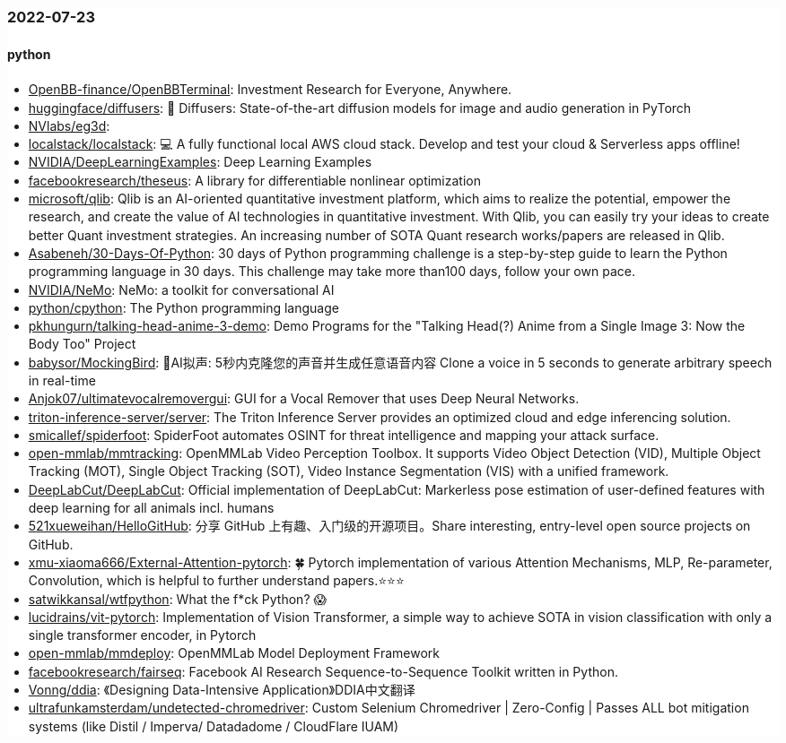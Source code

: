### 2022-07-23

#### python
* [OpenBB-finance/OpenBBTerminal](https://github.com/OpenBB-finance/OpenBBTerminal): Investment Research for Everyone, Anywhere.
* [huggingface/diffusers](https://github.com/huggingface/diffusers): 🤗 Diffusers: State-of-the-art diffusion models for image and audio generation in PyTorch
* [NVlabs/eg3d](https://github.com/NVlabs/eg3d): 
* [localstack/localstack](https://github.com/localstack/localstack): 💻 A fully functional local AWS cloud stack. Develop and test your cloud & Serverless apps offline!
* [NVIDIA/DeepLearningExamples](https://github.com/NVIDIA/DeepLearningExamples): Deep Learning Examples
* [facebookresearch/theseus](https://github.com/facebookresearch/theseus): A library for differentiable nonlinear optimization
* [microsoft/qlib](https://github.com/microsoft/qlib): Qlib is an AI-oriented quantitative investment platform, which aims to realize the potential, empower the research, and create the value of AI technologies in quantitative investment. With Qlib, you can easily try your ideas to create better Quant investment strategies. An increasing number of SOTA Quant research works/papers are released in Qlib.
* [Asabeneh/30-Days-Of-Python](https://github.com/Asabeneh/30-Days-Of-Python): 30 days of Python programming challenge is a step-by-step guide to learn the Python programming language in 30 days. This challenge may take more than100 days, follow your own pace.
* [NVIDIA/NeMo](https://github.com/NVIDIA/NeMo): NeMo: a toolkit for conversational AI
* [python/cpython](https://github.com/python/cpython): The Python programming language
* [pkhungurn/talking-head-anime-3-demo](https://github.com/pkhungurn/talking-head-anime-3-demo): Demo Programs for the "Talking Head(?) Anime from a Single Image 3: Now the Body Too" Project
* [babysor/MockingBird](https://github.com/babysor/MockingBird): 🚀AI拟声: 5秒内克隆您的声音并生成任意语音内容 Clone a voice in 5 seconds to generate arbitrary speech in real-time
* [Anjok07/ultimatevocalremovergui](https://github.com/Anjok07/ultimatevocalremovergui): GUI for a Vocal Remover that uses Deep Neural Networks.
* [triton-inference-server/server](https://github.com/triton-inference-server/server): The Triton Inference Server provides an optimized cloud and edge inferencing solution.
* [smicallef/spiderfoot](https://github.com/smicallef/spiderfoot): SpiderFoot automates OSINT for threat intelligence and mapping your attack surface.
* [open-mmlab/mmtracking](https://github.com/open-mmlab/mmtracking): OpenMMLab Video Perception Toolbox. It supports Video Object Detection (VID), Multiple Object Tracking (MOT), Single Object Tracking (SOT), Video Instance Segmentation (VIS) with a unified framework.
* [DeepLabCut/DeepLabCut](https://github.com/DeepLabCut/DeepLabCut): Official implementation of DeepLabCut: Markerless pose estimation of user-defined features with deep learning for all animals incl. humans
* [521xueweihan/HelloGitHub](https://github.com/521xueweihan/HelloGitHub): 分享 GitHub 上有趣、入门级的开源项目。Share interesting, entry-level open source projects on GitHub.
* [xmu-xiaoma666/External-Attention-pytorch](https://github.com/xmu-xiaoma666/External-Attention-pytorch): 🍀 Pytorch implementation of various Attention Mechanisms, MLP, Re-parameter, Convolution, which is helpful to further understand papers.⭐⭐⭐
* [satwikkansal/wtfpython](https://github.com/satwikkansal/wtfpython): What the f*ck Python? 😱
* [lucidrains/vit-pytorch](https://github.com/lucidrains/vit-pytorch): Implementation of Vision Transformer, a simple way to achieve SOTA in vision classification with only a single transformer encoder, in Pytorch
* [open-mmlab/mmdeploy](https://github.com/open-mmlab/mmdeploy): OpenMMLab Model Deployment Framework
* [facebookresearch/fairseq](https://github.com/facebookresearch/fairseq): Facebook AI Research Sequence-to-Sequence Toolkit written in Python.
* [Vonng/ddia](https://github.com/Vonng/ddia): 《Designing Data-Intensive Application》DDIA中文翻译
* [ultrafunkamsterdam/undetected-chromedriver](https://github.com/ultrafunkamsterdam/undetected-chromedriver): Custom Selenium Chromedriver | Zero-Config | Passes ALL bot mitigation systems (like Distil / Imperva/ Datadadome / CloudFlare IUAM)
